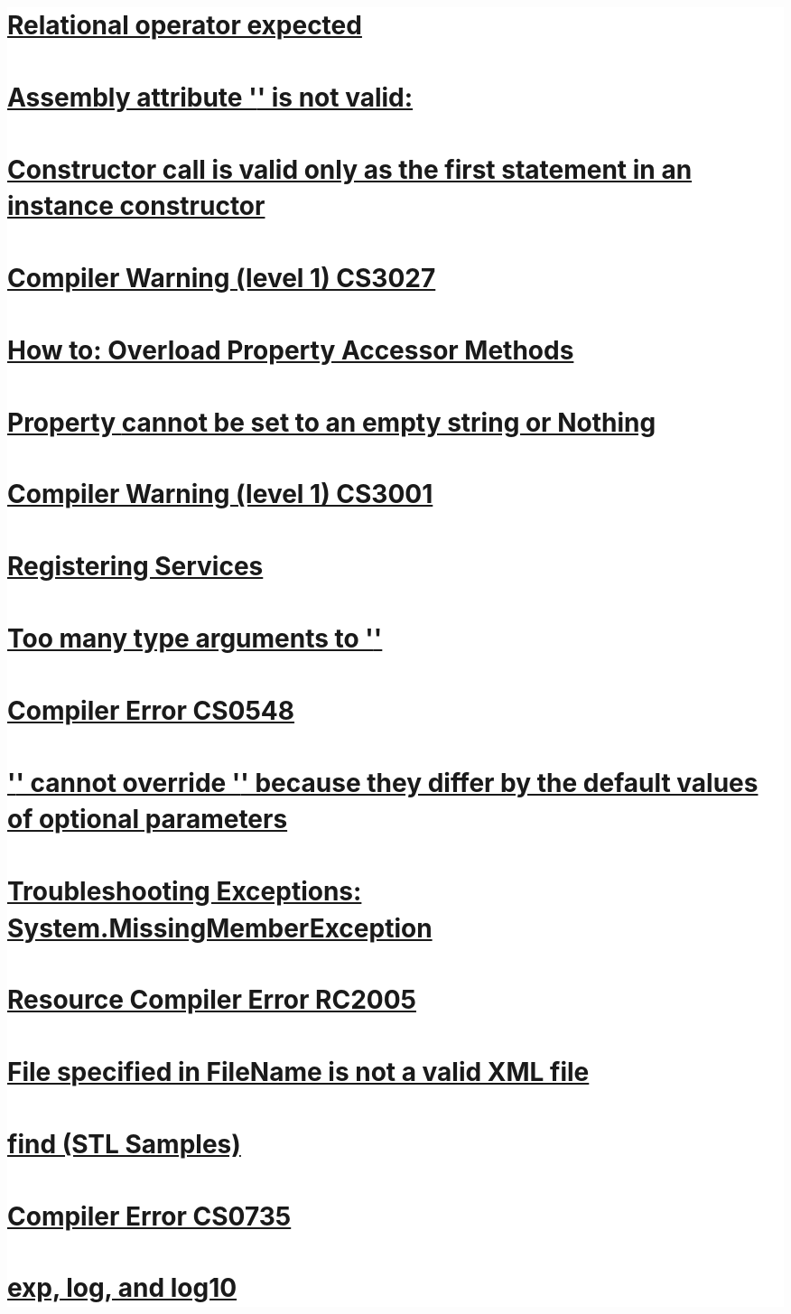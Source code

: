 # [Relational operator expected](relational-operator-expected.md)
# [Assembly attribute '<attributename>' is not valid: <error>](assembly-attribute---attributename---is-not-valid---error-.md)
# [Constructor call is valid only as the first statement in an instance constructor](c51b172f-fbd7-4ef5-8276-01a4bf6ed35b.md)
# [Compiler Warning (level 1) CS3027](compiler-warning--level-1--cs3027.md)
# [How to: Overload Property Accessor Methods](how-to--overload-property-accessor-methods.md)
# [Property <propertyname> cannot be set to an empty string or Nothing](property--propertyname--cannot-be-set-to-an-empty-string-or-nothing.md)
# [Compiler Warning (level 1) CS3001](compiler-warning--level-1--cs3001.md)
# [Registering Services](registering-services.md)
# [Too many type arguments to '<genericMethodName>'](too-many-type-arguments-to---genericmethodname--.md)
# [Compiler Error CS0548](compiler-error-cs0548.md)
# ['<method1>' cannot override '<method2>' because they differ by the default values of optional parameters](c4cf6040-41c3-4650-8eb9-bff063756599.md)
# [Troubleshooting Exceptions: System.MissingMemberException](troubleshooting-exceptions--system.missingmemberexception.md)
# [Resource Compiler Error RC2005](resource-compiler-error-rc2005.md)
# [File specified in FileName is not a valid XML file](file-specified-in-filename-is-not-a-valid-xml-file.md)
# [find (STL Samples)](find--stl-samples-.md)
# [Compiler Error CS0735](compiler-error-cs0735.md)
# [exp, log, and log10](exp--log--and-log10.md)